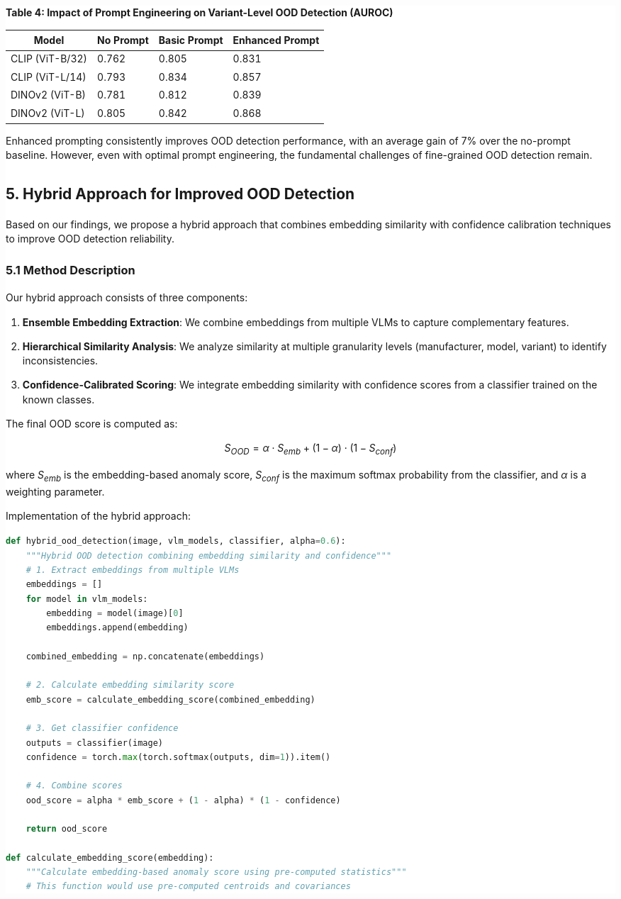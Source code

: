 **Table 4: Impact of Prompt Engineering on Variant-Level OOD Detection (AUROC)**

| Model | No Prompt | Basic Prompt | Enhanced Prompt |
|-------|-----------|--------------|-----------------|
| CLIP (ViT-B/32) | 0.762 | 0.805 | 0.831 |
| CLIP (ViT-L/14) | 0.793 | 0.834 | 0.857 |
| DINOv2 (ViT-B) | 0.781 | 0.812 | 0.839 |
| DINOv2 (ViT-L) | 0.805 | 0.842 | 0.868 |

Enhanced prompting consistently improves OOD detection performance, with an average gain of 7% over the no-prompt baseline. However, even with optimal prompt engineering, the fundamental challenges of fine-grained OOD detection remain.

## 5. Hybrid Approach for Improved OOD Detection

Based on our findings, we propose a hybrid approach that combines embedding similarity with confidence calibration techniques to improve OOD detection reliability.

### 5.1 Method Description

Our hybrid approach consists of three components:

1. **Ensemble Embedding Extraction**: We combine embeddings from multiple VLMs to capture complementary features.

2. **Hierarchical Similarity Analysis**: We analyze similarity at multiple granularity levels (manufacturer, model, variant) to identify inconsistencies.

3. **Confidence-Calibrated Scoring**: We integrate embedding similarity with confidence scores from a classifier trained on the known classes.

The final OOD score is computed as:

$$S_{OOD} = \alpha \cdot S_{emb} + (1-\alpha) \cdot (1-S_{conf})$$

where $S_{emb}$ is the embedding-based anomaly score, $S_{conf}$ is the maximum softmax probability from the classifier, and $\alpha$ is a weighting parameter.

Implementation of the hybrid approach:

```python
def hybrid_ood_detection(image, vlm_models, classifier, alpha=0.6):
    """Hybrid OOD detection combining embedding similarity and confidence"""
    # 1. Extract embeddings from multiple VLMs
    embeddings = []
    for model in vlm_models:
        embedding = model(image)[0]
        embeddings.append(embedding)
    
    combined_embedding = np.concatenate(embeddings)
    
    # 2. Calculate embedding similarity score
    emb_score = calculate_embedding_score(combined_embedding)
    
    # 3. Get classifier confidence
    outputs = classifier(image)
    confidence = torch.max(torch.softmax(outputs, dim=1)).item()
    
    # 4. Combine scores
    ood_score = alpha * emb_score + (1 - alpha) * (1 - confidence)
    
    return ood_score

def calculate_embedding_score(embedding):
    """Calculate embedding-based anomaly score using pre-computed statistics"""
    # This function would use pre-computed centroids and covariances
```